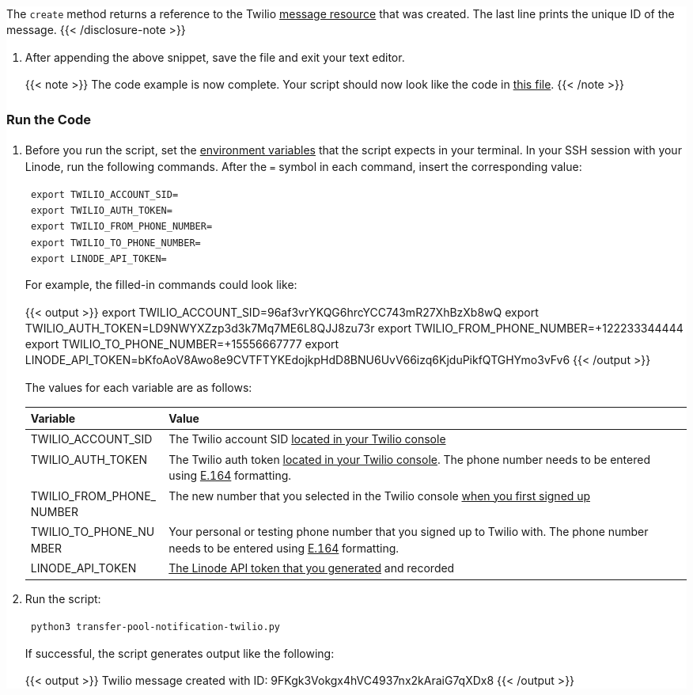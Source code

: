 The `create` method returns a reference to the Twilio [message resource](https://www.twilio.com/docs/sms/api/message-resource) that was created. The last line prints the unique ID of the message.
{{< /disclosure-note >}}

1. After appending the above snippet, save the file and exit your text editor.

    {{< note >}}
The code example is now complete. Your script should now look like the code in [this file](transfer-pool-notification-twilio.py).
{{< /note >}}

### Run the Code

1. Before you run the script, set the [environment variables](/docs/guides/how-to-set-linux-environment-variables/) that the script expects in your terminal. In your SSH session with your Linode, run the following commands. After the `=` symbol in each command, insert the corresponding value:

        export TWILIO_ACCOUNT_SID=
        export TWILIO_AUTH_TOKEN=
        export TWILIO_FROM_PHONE_NUMBER=
        export TWILIO_TO_PHONE_NUMBER=
        export LINODE_API_TOKEN=

    For example, the filled-in commands could look like:

    {{< output >}}
export TWILIO_ACCOUNT_SID=96af3vrYKQG6hrcYCC743mR27XhBzXb8wQ
export TWILIO_AUTH_TOKEN=LD9NWYXZzp3d3k7Mq7ME6L8QJJ8zu73r
export TWILIO_FROM_PHONE_NUMBER=+122233344444
export TWILIO_TO_PHONE_NUMBER=+15556667777
export LINODE_API_TOKEN=bKfoAoV8Awo8e9CVTFTYKEdojkpHdD8BNU6UvV66izq6KjduPikfQTGHYmo3vFv6
{{< /output >}}

    The values for each variable are as follows:

    | Variable | Value |
    |----------|-------|
    | TWILIO_ACCOUNT_SID | The Twilio account SID [located in your Twilio console](/docs/guides/how-to-use-the-linode-api-with-twilio/#locate-your-twilio-api-credentials) |
    | TWILIO_AUTH_TOKEN | The Twilio auth token [located in your Twilio console](/docs/guides/how-to-use-the-linode-api-with-twilio/#locate-your-twilio-api-credentials). The phone number needs to be entered using [E.164](https://www.twilio.com/docs/glossary/what-e164) formatting. |
    | TWILIO_FROM_PHONE_NUMBER | The new number that you selected in the Twilio console [when you first signed up](/docs/guides/how-to-use-the-linode-api-with-twilio/#sign-up-for-twilio) |
    | TWILIO_TO_PHONE_NUMBER | Your personal or testing phone number that you signed up to Twilio with. The phone number needs to be entered using [E.164](https://www.twilio.com/docs/glossary/what-e164) formatting. |
    | LINODE_API_TOKEN | [The Linode API token that you generated](/docs/guides/how-to-use-the-linode-api-with-twilio/#get-a-linode-api-token) and recorded |

1. Run the script:

        python3 transfer-pool-notification-twilio.py

    If successful, the script generates output like the following:

    {{< output >}}
Twilio message created with ID: 9FKgk3Vokgx4hVC4937nx2kAraiG7qXDx8
{{< /output >}}
